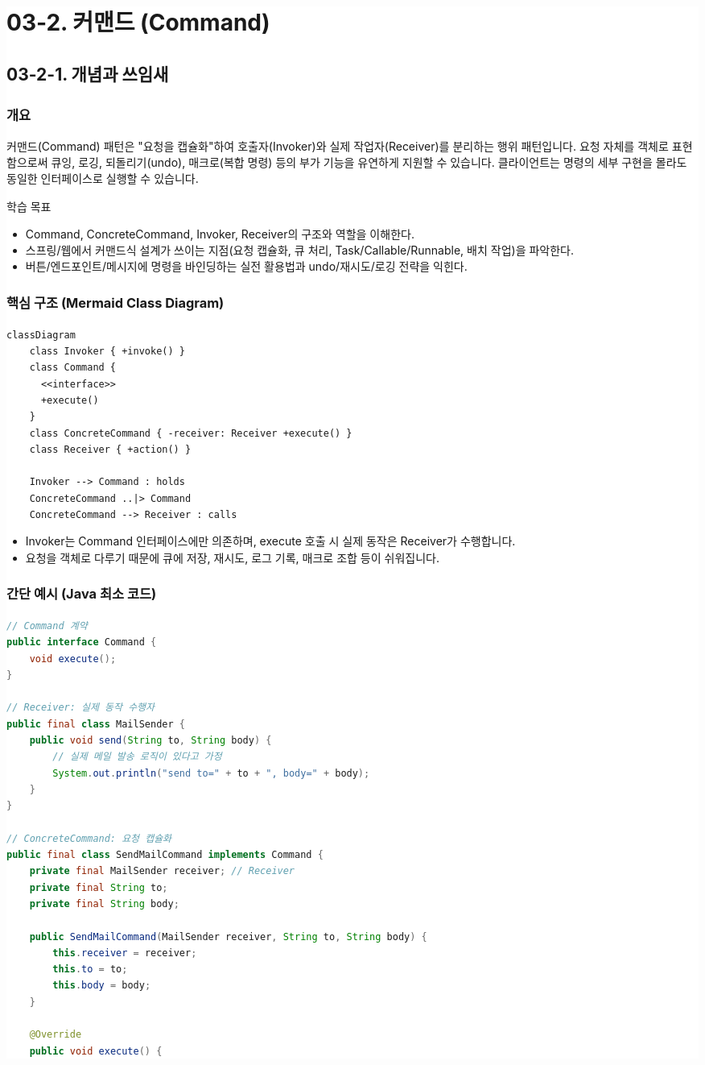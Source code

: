 # 03-2. 커맨드 (Command)

## 03-2-1. 개념과 쓰임새

### 개요
커맨드(Command) 패턴은 "요청을 캡슐화"하여 호출자(Invoker)와 실제 작업자(Receiver)를 분리하는 행위 패턴입니다. 요청 자체를 객체로 표현함으로써 큐잉, 로깅, 되돌리기(undo), 매크로(복합 명령) 등의 부가 기능을 유연하게 지원할 수 있습니다. 클라이언트는 명령의 세부 구현을 몰라도 동일한 인터페이스로 실행할 수 있습니다.

학습 목표
- Command, ConcreteCommand, Invoker, Receiver의 구조와 역할을 이해한다.
- 스프링/웹에서 커맨드식 설계가 쓰이는 지점(요청 캡슐화, 큐 처리, Task/Callable/Runnable, 배치 작업)을 파악한다.
- 버튼/엔드포인트/메시지에 명령을 바인딩하는 실전 활용법과 undo/재시도/로깅 전략을 익힌다.

### 핵심 구조 (Mermaid Class Diagram)

```mermaid
classDiagram
    class Invoker { +invoke() }
    class Command {
      <<interface>>
      +execute()
    }
    class ConcreteCommand { -receiver: Receiver +execute() }
    class Receiver { +action() }

    Invoker --> Command : holds
    ConcreteCommand ..|> Command
    ConcreteCommand --> Receiver : calls
```

- Invoker는 Command 인터페이스에만 의존하며, execute 호출 시 실제 동작은 Receiver가 수행합니다.
- 요청을 객체로 다루기 때문에 큐에 저장, 재시도, 로그 기록, 매크로 조합 등이 쉬워집니다.

### 간단 예시 (Java 최소 코드)

```java
// Command 계약
public interface Command {
    void execute();
}

// Receiver: 실제 동작 수행자
public final class MailSender {
    public void send(String to, String body) {
        // 실제 메일 발송 로직이 있다고 가정
        System.out.println("send to=" + to + ", body=" + body);
    }
}

// ConcreteCommand: 요청 캡슐화
public final class SendMailCommand implements Command {
    private final MailSender receiver; // Receiver
    private final String to;
    private final String body;

    public SendMailCommand(MailSender receiver, String to, String body) {
        this.receiver = receiver;
        this.to = to;
        this.body = body;
    }

    @Override
    public void execute() {
```